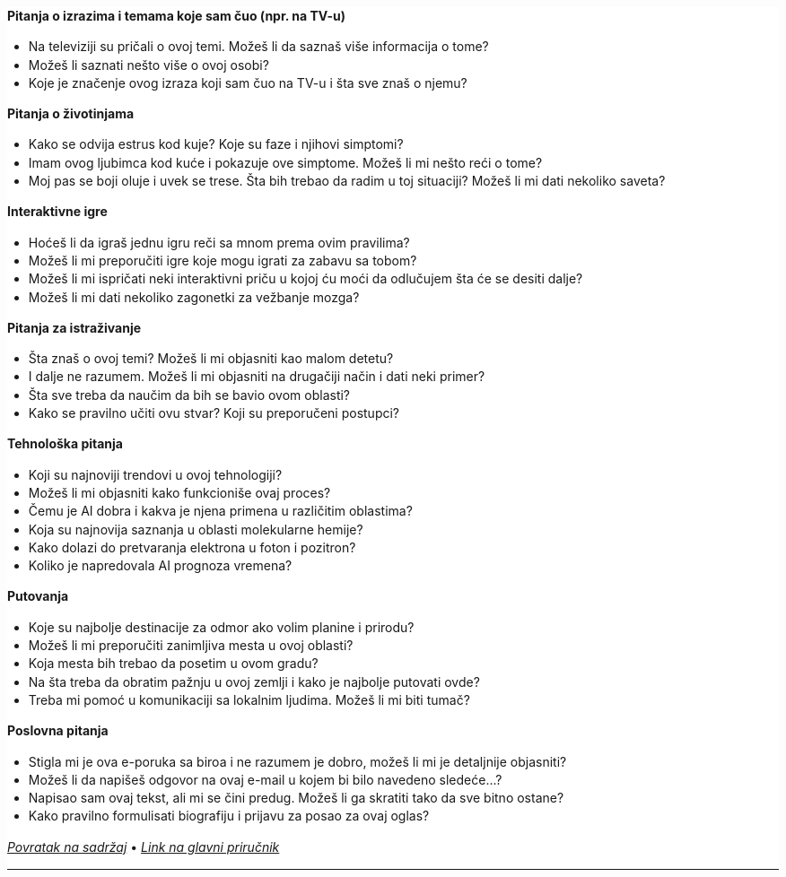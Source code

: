 **Pitanja o izrazima i temama koje sam čuo (npr. na TV-u)**
- Na televiziji su pričali o ovoj temi. Možeš li da saznaš više informacija o tome?
- Možeš li saznati nešto više o ovoj osobi?
- Koje je značenje ovog izraza koji sam čuo na TV-u i šta sve znaš o njemu?

**Pitanja o životinjama**
- Kako se odvija estrus kod kuje? Koje su faze i njihovi simptomi?
- Imam ovog ljubimca kod kuće i pokazuje ove simptome. Možeš li mi nešto reći o tome?
- Moj pas se boji oluje i uvek se trese. Šta bih trebao da radim u toj situaciji? Možeš li mi dati nekoliko saveta?

**Interaktivne igre**
- Hoćeš li da igraš jednu igru reči sa mnom prema ovim pravilima?
- Možeš li mi preporučiti igre koje mogu igrati za zabavu sa tobom?
- Možeš li mi ispričati neki interaktivni priču u kojoj ću moći da odlučujem šta će se desiti dalje?
- Možeš li mi dati nekoliko zagonetki za vežbanje mozga?

**Pitanja za istraživanje**
- Šta znaš o ovoj temi? Možeš li mi objasniti kao malom detetu?
- I dalje ne razumem. Možeš li mi objasniti na drugačiji način i dati neki primer?
- Šta sve treba da naučim da bih se bavio ovom oblasti?
- Kako se pravilno učiti ovu stvar? Koji su preporučeni postupci?

**Tehnološka pitanja**
- Koji su najnoviji trendovi u ovoj tehnologiji?
- Možeš li mi objasniti kako funkcioniše ovaj proces?
- Čemu je AI dobra i kakva je njena primena u različitim oblastima?
- Koja su najnovija saznanja u oblasti molekularne hemije?
- Kako dolazi do pretvaranja elektrona u foton i pozitron?
- Koliko je napredovala AI prognoza vremena?

**Putovanja**
- Koje su najbolje destinacije za odmor ako volim planine i prirodu?
- Možeš li mi preporučiti zanimljiva mesta u ovoj oblasti?
- Koja mesta bih trebao da posetim u ovom gradu?
- Na šta treba da obratim pažnju u ovoj zemlji i kako je najbolje putovati ovde?
- Treba mi pomoć u komunikaciji sa lokalnim ljudima. Možeš li mi biti tumač?

**Poslovna pitanja**
- Stigla mi je ova e-poruka sa biroa i ne razumem je dobro, možeš li mi je detaljnije objasniti?
- Možeš li da napišeš odgovor na ovaj e-mail u kojem bi bilo navedeno sledeće...?
- Napisao sam ovaj tekst, ali mi se čini predug. Možeš li ga skratiti tako da sve bitno ostane?
- Kako pravilno formulisati biografiju i prijavu za posao za ovaj oglas?

[*Povratak na sadržaj*](#Sadržaj) • [*Link na glavni priručnik*](../EN/AI-manual-en.md)

---

